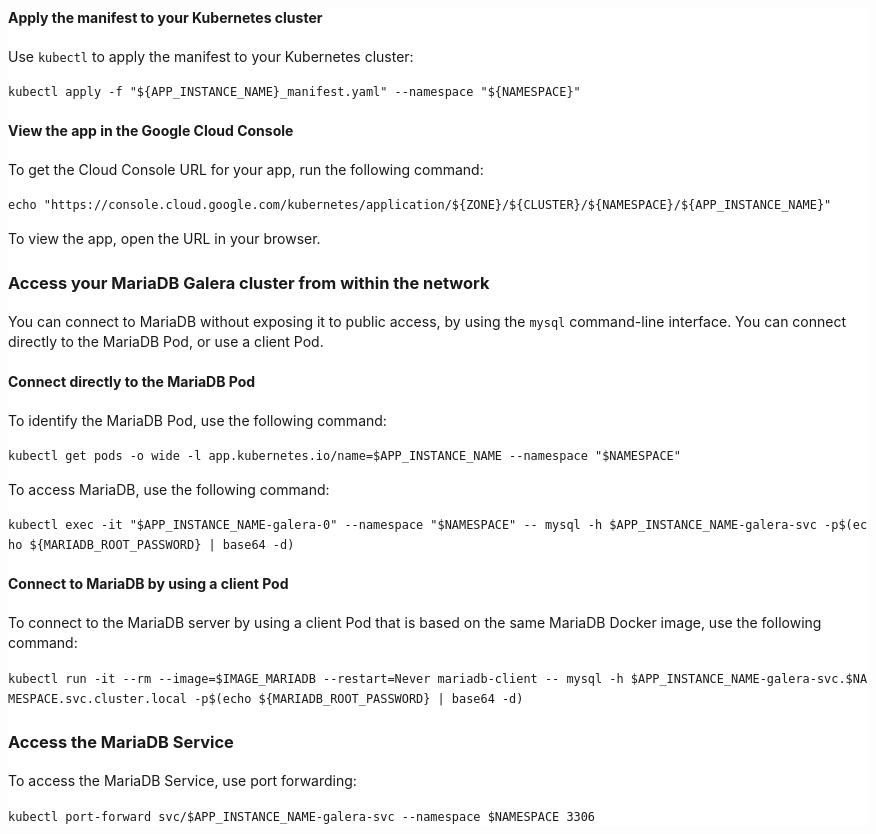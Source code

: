 #### Apply the manifest to your Kubernetes cluster

Use `kubectl` to apply the manifest to your Kubernetes cluster:

```shell
kubectl apply -f "${APP_INSTANCE_NAME}_manifest.yaml" --namespace "${NAMESPACE}"
```

#### View the app in the Google Cloud Console

To get the Cloud Console URL for your app, run the following command:

```shell
echo "https://console.cloud.google.com/kubernetes/application/${ZONE}/${CLUSTER}/${NAMESPACE}/${APP_INSTANCE_NAME}"
```

To view the app, open the URL in your browser.

### Access your MariaDB Galera cluster from within the network

You can connect to MariaDB without exposing it to public access, by
using the `mysql` command-line interface. You can connect directly to
the MariaDB Pod, or use a client Pod.

#### Connect directly to the MariaDB Pod

To identify the MariaDB Pod, use the following command:

```shell
kubectl get pods -o wide -l app.kubernetes.io/name=$APP_INSTANCE_NAME --namespace "$NAMESPACE"
```

To access MariaDB, use the following command:

```shell
kubectl exec -it "$APP_INSTANCE_NAME-galera-0" --namespace "$NAMESPACE" -- mysql -h $APP_INSTANCE_NAME-galera-svc -p$(echo ${MARIADB_ROOT_PASSWORD} | base64 -d)
```

#### Connect to MariaDB by using a client Pod

To connect to the MariaDB server by using a client Pod that is based
on the same MariaDB Docker image, use the following command:

```shell
kubectl run -it --rm --image=$IMAGE_MARIADB --restart=Never mariadb-client -- mysql -h $APP_INSTANCE_NAME-galera-svc.$NAMESPACE.svc.cluster.local -p$(echo ${MARIADB_ROOT_PASSWORD} | base64 -d)
```

### Access the MariaDB Service

To access the MariaDB Service, use port forwarding:

```shell
kubectl port-forward svc/$APP_INSTANCE_NAME-galera-svc --namespace $NAMESPACE 3306
```
